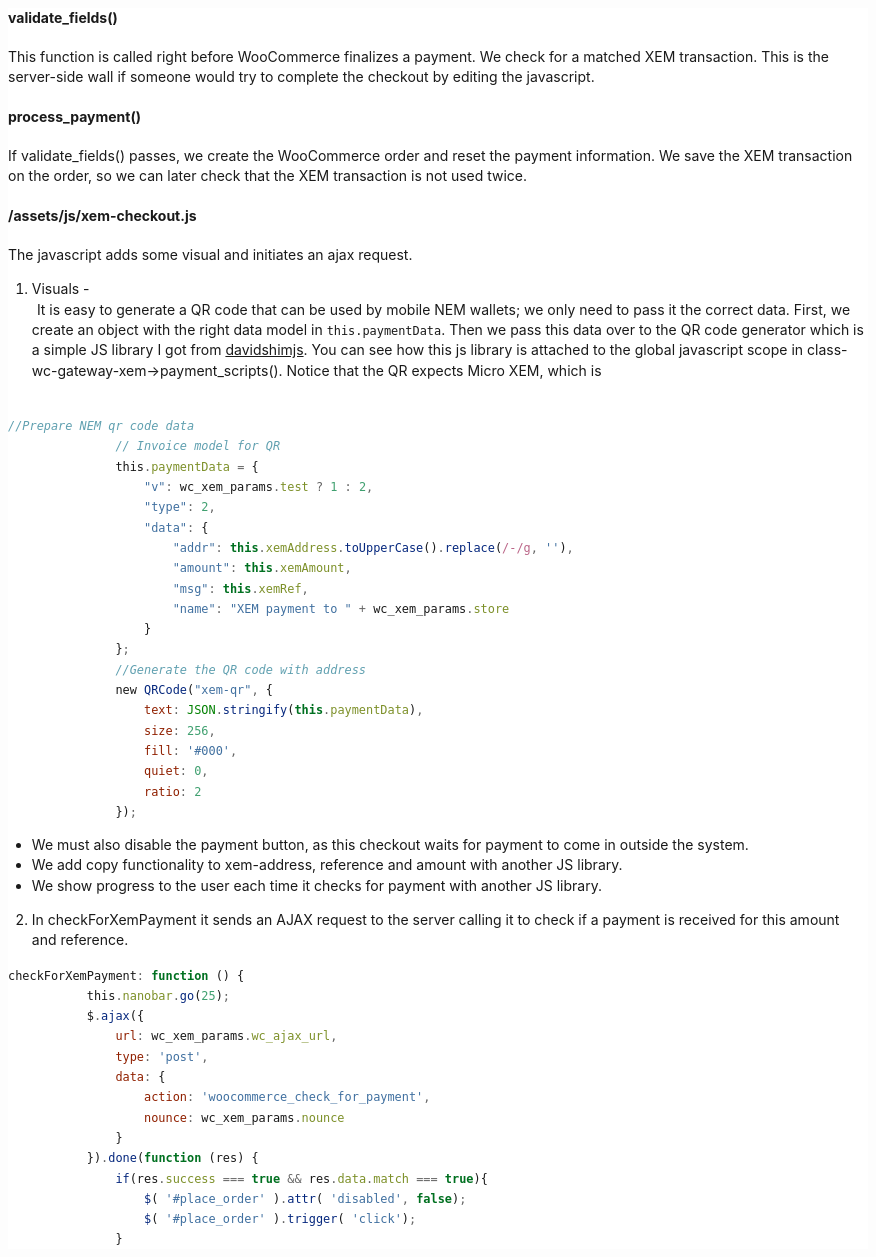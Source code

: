 #### validate_fields() 
This function is called right before WooCommerce finalizes a payment. We check for a matched XEM transaction. This is the server-side wall if someone would try to complete the checkout by editing the javascript. 
  
#### process_payment()  
If validate_fields() passes, we create the WooCommerce order and reset the payment information. We save the XEM transaction on the order, so we can later check that the XEM transaction is not used twice. 
  
#### /assets/js/xem-checkout.js 
The javascript adds some visual and initiates an ajax request. 
  
1. Visuals -  
  It is easy to generate a QR code that can be used by mobile NEM wallets; we only need to pass it the correct data. First, we create an object with the right data model in ```this.paymentData```. Then we pass this data over to the QR code generator which is a simple JS library I got from [davidshimjs](https://davidshimjs.github.io/qrcodejs/). You can see how this js library is attached to the global javascript scope in class-wc-gateway-xem->payment_scripts(). Notice that the QR expects Micro XEM, which is  
  
```javascript 
//Prepare NEM qr code data 
               // Invoice model for QR 
               this.paymentData = { 
                   "v": wc_xem_params.test ? 1 : 2, 
                   "type": 2, 
                   "data": { 
                       "addr": this.xemAddress.toUpperCase().replace(/-/g, ''), 
                       "amount": this.xemAmount, 
                       "msg": this.xemRef, 
                       "name": "XEM payment to " + wc_xem_params.store 
                   } 
               }; 
               //Generate the QR code with address 
               new QRCode("xem-qr", { 
                   text: JSON.stringify(this.paymentData), 
                   size: 256, 
                   fill: '#000', 
                   quiet: 0, 
                   ratio: 2 
               }); 
``` 
- We must also disable the payment button, as this checkout waits for payment to come in outside the system. 
- We add copy functionality to xem-address, reference and amount with another JS library. 
- We show progress to the user each time it checks for payment with another JS library. 
 
2. In checkForXemPayment it sends an AJAX request to the server calling it to check if a payment is received for this amount and reference. 
```javascript 
checkForXemPayment: function () { 
           this.nanobar.go(25); 
           $.ajax({ 
               url: wc_xem_params.wc_ajax_url, 
               type: 'post', 
               data: { 
                   action: 'woocommerce_check_for_payment', 
                   nounce: wc_xem_params.nounce 
               } 
           }).done(function (res) { 
               if(res.success === true && res.data.match === true){ 
                   $( '#place_order' ).attr( 'disabled', false); 
                   $( '#place_order' ).trigger( 'click'); 
               } 
```